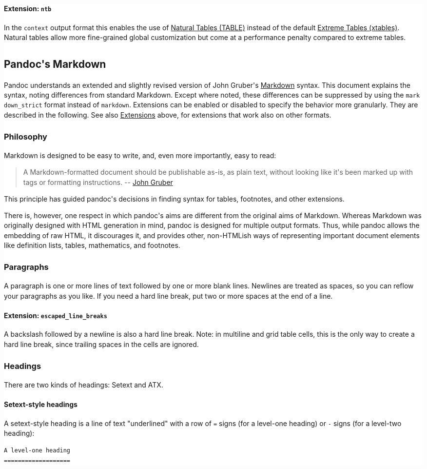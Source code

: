 #### Extension: `ntb`

In the `context` output format this enables the use of [Natural Tables (TABLE)](https://wiki.contextgarden.net/TABLE) instead of the default [Extreme Tables (xtables)](https://wiki.contextgarden.net/xtables). Natural tables allow more fine-grained global customization but come at a performance penalty compared to extreme tables.

## Pandoc's Markdown

Pandoc understands an extended and slightly revised version of John Gruber's [Markdown](https://daringfireball.net/projects/markdown/) syntax. This document explains the syntax, noting differences from standard Markdown. Except where noted, these differences can be suppressed by using the `markdown_strict` format instead of `markdown`. Extensions can be enabled or disabled to specify the behavior more granularly. They are described in the following. See also [Extensions](#extensions) above, for extensions that work also on other formats.

### Philosophy

Markdown is designed to be easy to write, and, even more importantly, easy to read:

> A Markdown-formatted document should be publishable as-is, as plain text, without looking like it's been marked up with tags or formatting instructions. -- [John Gruber](https://daringfireball.net/projects/markdown/syntax#philosophy)

This principle has guided pandoc's decisions in finding syntax for tables, footnotes, and other extensions.

There is, however, one respect in which pandoc's aims are different from the original aims of Markdown. Whereas Markdown was originally designed with HTML generation in mind, pandoc is designed for multiple output formats. Thus, while pandoc allows the embedding of raw HTML, it discourages it, and provides other, non-HTMLish ways of representing important document elements like definition lists, tables, mathematics, and footnotes.

### Paragraphs

A paragraph is one or more lines of text followed by one or more blank lines. Newlines are treated as spaces, so you can reflow your paragraphs as you like. If you need a hard line break, put two or more spaces at the end of a line.

#### Extension: `escaped_line_breaks`

A backslash followed by a newline is also a hard line break. Note: in multiline and grid table cells, this is the only way to create a hard line break, since trailing spaces in the cells are ignored.

### Headings

There are two kinds of headings: Setext and ATX.

#### Setext-style headings

A setext-style heading is a line of text "underlined" with a row of `=` signs (for a level-one heading) or `-` signs (for a level-two heading):

    A level-one heading
    ===================
    